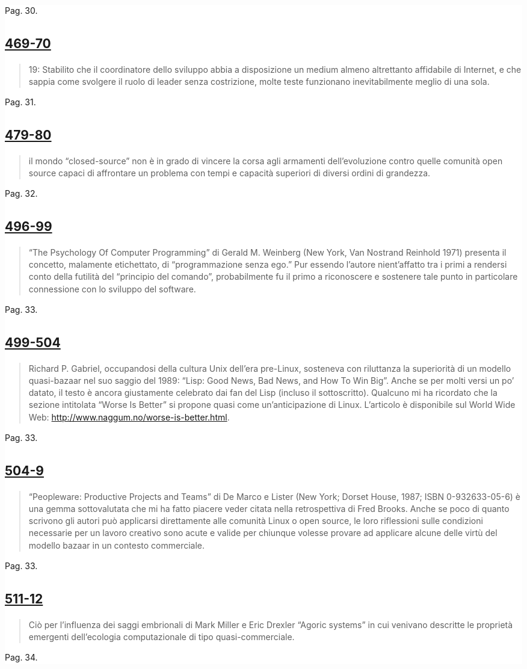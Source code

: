 Pag. 30.

## <a name="469-70">[469-70](#469-70)</a>
>19: Stabilito che il coordinatore dello sviluppo abbia a disposizione un medium almeno altrettanto affidabile di Internet, e che sappia come svolgere il ruolo di leader senza costrizione, molte teste funzionano inevitabilmente meglio di una sola.

Pag. 31.

## <a name="479-80">[479-80](#479-80)</a>
>il mondo “closed-source” non è in grado di vincere la corsa agli armamenti dell’evoluzione contro quelle comunità open source capaci di affrontare un problema con tempi e capacità superiori di diversi ordini di grandezza.

Pag. 32.

## <a name="496-99">[496-99](#496-99)</a>
>“The Psychology Of Computer Programming” di Gerald M. Weinberg (New York, Van Nostrand Reinhold 1971) presenta il concetto, malamente etichettato, di “programmazione senza ego.” Pur essendo l’autore nient’affatto tra i primi a rendersi conto della futilità del “principio del comando”, probabilmente fu il primo a riconoscere e sostenere tale punto in particolare connessione con lo sviluppo del software.

Pag. 33.

## <a name="499-504">[499-504](#499-504)</a>
>Richard P. Gabriel, occupandosi della cultura Unix dell’era pre-Linux, sosteneva con riluttanza la superiorità di un modello quasi-bazaar nel suo saggio del 1989: “Lisp: Good News, Bad News, and How To Win Big”. Anche se per molti versi un po’ datato, il testo è ancora giustamente celebrato dai fan del Lisp (incluso il sottoscritto). Qualcuno mi ha ricordato che la sezione intitolata “Worse Is Better” si propone quasi come un’anticipazione di Linux. L’articolo è disponibile sul World Wide Web: http://www.naggum.no/worse-is-better.html.

Pag. 33.

## <a name="504-9">[504-9](#504-9)</a>
>“Peopleware: Productive Projects and Teams” di De Marco e Lister (New York; Dorset House, 1987; ISBN 0-932633-05-6) è una gemma sottovalutata che mi ha fatto piacere veder citata nella retrospettiva di Fred Brooks. Anche se poco di quanto scrivono gli autori può applicarsi direttamente alle comunità Linux o open source, le loro riflessioni sulle condizioni necessarie per un lavoro creativo sono acute e valide per chiunque volesse provare ad applicare alcune delle virtù del modello bazaar in un contesto commerciale.

Pag. 33.

## <a name="511-12">[511-12](#511-12)</a>
>Ciò per l’influenza dei saggi embrionali di Mark Miller e Eric Drexler “Agoric systems” in cui venivano descritte le proprietà emergenti dell’ecologia computazionale di tipo quasi-commerciale.

Pag. 34.